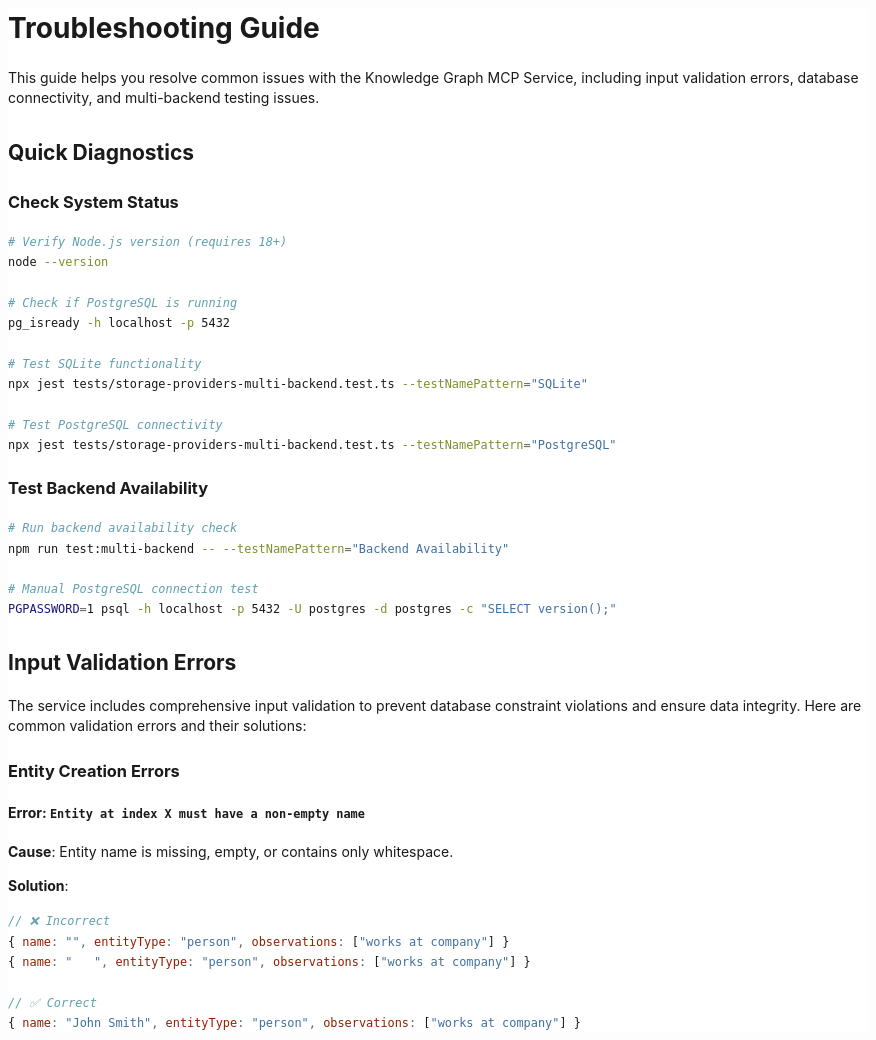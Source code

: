 # Troubleshooting Guide

This guide helps you resolve common issues with the Knowledge Graph MCP Service, including input validation errors, database connectivity, and multi-backend testing issues.

## Quick Diagnostics

### Check System Status

```bash
# Verify Node.js version (requires 18+)
node --version

# Check if PostgreSQL is running
pg_isready -h localhost -p 5432

# Test SQLite functionality
npx jest tests/storage-providers-multi-backend.test.ts --testNamePattern="SQLite"

# Test PostgreSQL connectivity
npx jest tests/storage-providers-multi-backend.test.ts --testNamePattern="PostgreSQL"
```

### Test Backend Availability

```bash
# Run backend availability check
npm run test:multi-backend -- --testNamePattern="Backend Availability"

# Manual PostgreSQL connection test
PGPASSWORD=1 psql -h localhost -p 5432 -U postgres -d postgres -c "SELECT version();"
```

## Input Validation Errors

The service includes comprehensive input validation to prevent database constraint violations and ensure data integrity. Here are common validation errors and their solutions:

### Entity Creation Errors

#### Error: `Entity at index X must have a non-empty name`

**Cause**: Entity name is missing, empty, or contains only whitespace.

**Solution**:
```javascript
// ❌ Incorrect
{ name: "", entityType: "person", observations: ["works at company"] }
{ name: "   ", entityType: "person", observations: ["works at company"] }

// ✅ Correct
{ name: "John Smith", entityType: "person", observations: ["works at company"] }
```
